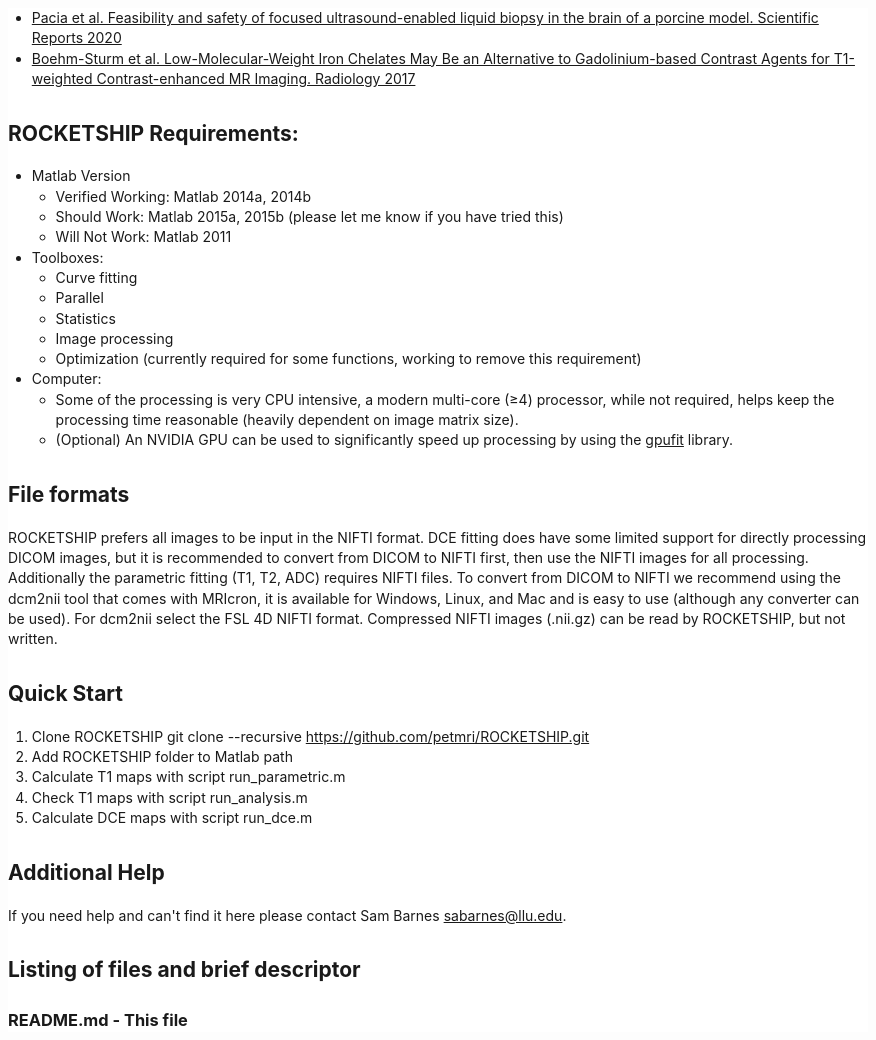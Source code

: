 * [Pacia et al. Feasibility and safety of focused ultrasound-enabled liquid biopsy in the brain of a porcine model. Scientific Reports 2020](https://www.ncbi.nlm.nih.gov/pmc/articles/PMC7198482/)
* [Boehm-Sturm et al. Low-Molecular-Weight Iron Chelates May Be an Alternative to Gadolinium-based Contrast Agents for T1-weighted Contrast-enhanced MR Imaging. Radiology 2017](https://pubmed.ncbi.nlm.nih.gov/28880786/) 
## ROCKETSHIP Requirements:

* Matlab Version
  * Verified Working: Matlab 2014a, 2014b
  * Should Work: Matlab 2015a, 2015b (please let me know if you have tried this)
  * Will Not Work: Matlab 2011
* Toolboxes:
  * Curve fitting
  * Parallel
  * Statistics
  * Image processing
  * Optimization (currently required for some functions, working to remove this requirement)
* Computer:
  * Some of the processing is very CPU intensive, a modern multi-core (≥4) processor, while not required, helps keep the processing time reasonable (heavily dependent on image matrix size).
  * (Optional) An NVIDIA GPU can be used to significantly speed up processing by using the [gpufit](https://github.com/ironictoo/Gpufit) library.

## File formats

ROCKETSHIP prefers all images to be input in the NIFTI format. DCE fitting does have some limited support for directly processing DICOM images, but it is recommended to convert from DICOM to NIFTI first, then use the NIFTI images for all processing. Additionally the parametric fitting (T1, T2, ADC) requires NIFTI files. To convert from DICOM to NIFTI we recommend using the dcm2nii tool that comes with MRIcron, it is available for Windows, Linux, and Mac and is easy to use (although any converter can be used). For dcm2nii select the FSL 4D NIFTI format. Compressed NIFTI images (.nii.gz) can be read by ROCKETSHIP, but not written.

## Quick Start

1. Clone ROCKETSHIP git clone --recursive https://github.com/petmri/ROCKETSHIP.git
2. Add ROCKETSHIP folder to Matlab path
3. Calculate T1 maps with script run_parametric.m
4. Check T1 maps with script run_analysis.m
5. Calculate DCE maps with script run_dce.m

## Additional Help

If you need help and can't find it here please contact Sam Barnes sabarnes@llu.edu.



## Listing of files and brief descriptor

### README.md				- This file
